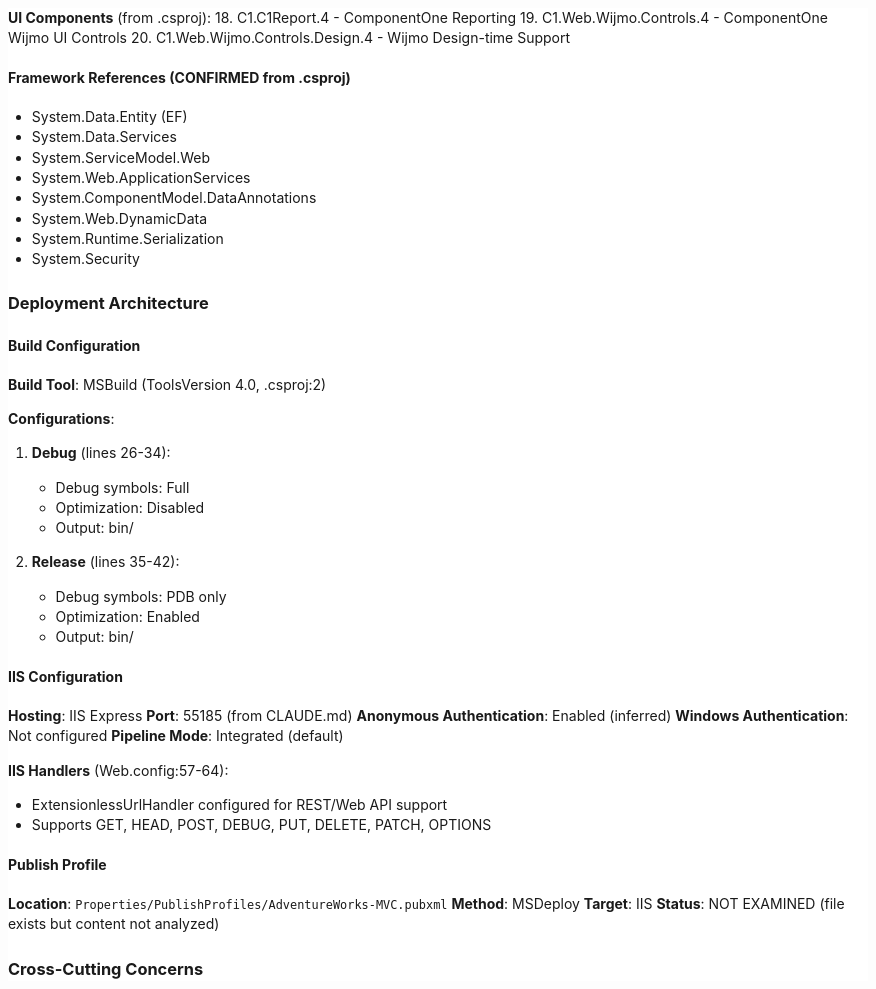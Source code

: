**UI Components** (from .csproj):
18. C1.C1Report.4 - ComponentOne Reporting
19. C1.Web.Wijmo.Controls.4 - ComponentOne Wijmo UI Controls
20. C1.Web.Wijmo.Controls.Design.4 - Wijmo Design-time Support

#### Framework References (CONFIRMED from .csproj)

- System.Data.Entity (EF)
- System.Data.Services
- System.ServiceModel.Web
- System.Web.ApplicationServices
- System.ComponentModel.DataAnnotations
- System.Web.DynamicData
- System.Runtime.Serialization
- System.Security

### Deployment Architecture

#### Build Configuration

**Build Tool**: MSBuild (ToolsVersion 4.0, .csproj:2)

**Configurations**:
1. **Debug** (lines 26-34):
   - Debug symbols: Full
   - Optimization: Disabled
   - Output: bin/

2. **Release** (lines 35-42):
   - Debug symbols: PDB only
   - Optimization: Enabled
   - Output: bin/

#### IIS Configuration

**Hosting**: IIS Express
**Port**: 55185 (from CLAUDE.md)
**Anonymous Authentication**: Enabled (inferred)
**Windows Authentication**: Not configured
**Pipeline Mode**: Integrated (default)

**IIS Handlers** (Web.config:57-64):
- ExtensionlessUrlHandler configured for REST/Web API support
- Supports GET, HEAD, POST, DEBUG, PUT, DELETE, PATCH, OPTIONS

#### Publish Profile

**Location**: `Properties/PublishProfiles/AdventureWorks-MVC.pubxml`
**Method**: MSDeploy
**Target**: IIS
**Status**: NOT EXAMINED (file exists but content not analyzed)

### Cross-Cutting Concerns
